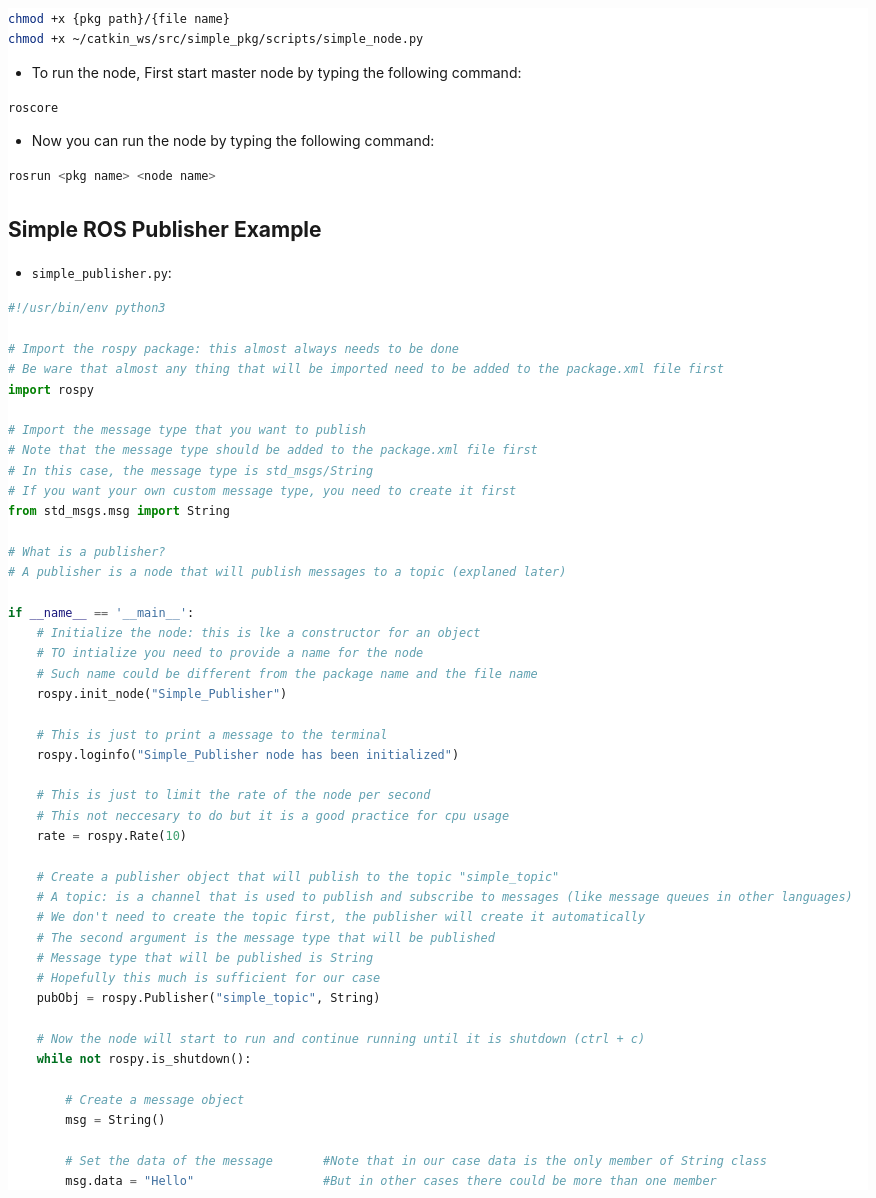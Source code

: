 ``` bash
chmod +x {pkg path}/{file name}
chmod +x ~/catkin_ws/src/simple_pkg/scripts/simple_node.py
```
- To run the node, First start master node by typing the following command:
``` bash
roscore
```
- Now you can run the node by typing the following command:
``` bash
rosrun <pkg name> <node name>
```

## Simple ROS Publisher Example
- `simple_publisher.py`:
``` python
#!/usr/bin/env python3

# Import the rospy package: this almost always needs to be done
# Be ware that almost any thing that will be imported need to be added to the package.xml file first
import rospy

# Import the message type that you want to publish
# Note that the message type should be added to the package.xml file first
# In this case, the message type is std_msgs/String
# If you want your own custom message type, you need to create it first
from std_msgs.msg import String

# What is a publisher?
# A publisher is a node that will publish messages to a topic (explaned later)

if __name__ == '__main__':
    # Initialize the node: this is lke a constructor for an object
    # TO intialize you need to provide a name for the node 
    # Such name could be different from the package name and the file name
    rospy.init_node("Simple_Publisher")

    # This is just to print a message to the terminal
    rospy.loginfo("Simple_Publisher node has been initialized")

    # This is just to limit the rate of the node per second
    # This not neccesary to do but it is a good practice for cpu usage
    rate = rospy.Rate(10)

    # Create a publisher object that will publish to the topic "simple_topic"
    # A topic: is a channel that is used to publish and subscribe to messages (like message queues in other languages)
    # We don't need to create the topic first, the publisher will create it automatically
    # The second argument is the message type that will be published
    # Message type that will be published is String
    # Hopefully this much is sufficient for our case
    pubObj = rospy.Publisher("simple_topic", String)

    # Now the node will start to run and continue running until it is shutdown (ctrl + c)
    while not rospy.is_shutdown():

        # Create a message object
        msg = String()

        # Set the data of the message       #Note that in our case data is the only member of String class
        msg.data = "Hello"                  #But in other cases there could be more than one member
```
